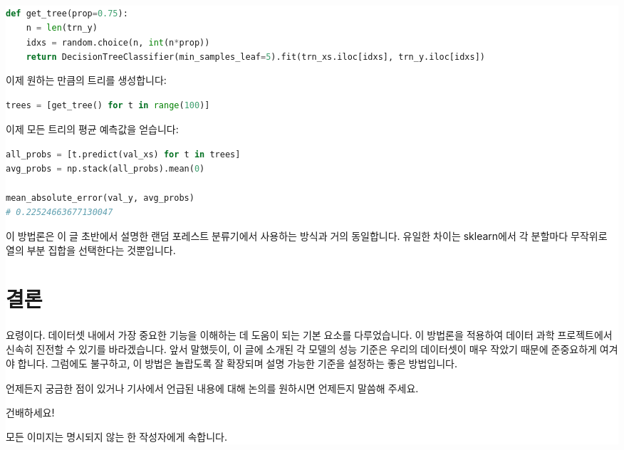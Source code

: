 ```python
def get_tree(prop=0.75):
    n = len(trn_y)
    idxs = random.choice(n, int(n*prop))
    return DecisionTreeClassifier(min_samples_leaf=5).fit(trn_xs.iloc[idxs], trn_y.iloc[idxs])
```

이제 원하는 만큼의 트리를 생성합니다:

```python
trees = [get_tree() for t in range(100)]
```

이제 모든 트리의 평균 예측값을 얻습니다:



<ins class="adsbygoogle"
     style="display:block"
     data-ad-client="ca-pub-4877378276818686"
     data-ad-slot="1549334788"
     data-ad-format="auto"
     data-full-width-responsive="true"></ins>
<script>
(adsbygoogle = window.adsbygoogle || []).push({});
</script>

```python
all_probs = [t.predict(val_xs) for t in trees]
avg_probs = np.stack(all_probs).mean(0)

mean_absolute_error(val_y, avg_probs)
# 0.22524663677130047
```

이 방법론은 이 글 초반에서 설명한 랜덤 포레스트 분류기에서 사용하는 방식과 거의 동일합니다. 유일한 차이는 sklearn에서 각 분할마다 무작위로 열의 부분 집합을 선택한다는 것뿐입니다.

# 결론

요령이다. 데이터셋 내에서 가장 중요한 기능을 이해하는 데 도움이 되는 기본 요소를 다루었습니다. 이 방법론을 적용하여 데이터 과학 프로젝트에서 신속히 진전할 수 있기를 바라겠습니다. 앞서 말했듯이, 이 글에 소개된 각 모델의 성능 기준은 우리의 데이터셋이 매우 작았기 때문에 준중요하게 여겨야 합니다. 그럼에도 불구하고, 이 방법은 놀랍도록 잘 확장되며 설명 가능한 기준을 설정하는 좋은 방법입니다.



<ins class="adsbygoogle"
     style="display:block"
     data-ad-client="ca-pub-4877378276818686"
     data-ad-slot="1549334788"
     data-ad-format="auto"
     data-full-width-responsive="true"></ins>
<script>
(adsbygoogle = window.adsbygoogle || []).push({});
</script>

언제든지 궁금한 점이 있거나 기사에서 언급된 내용에 대해 논의를 원하시면 언제든지 말씀해 주세요.

건배하세요!

모든 이미지는 명시되지 않는 한 작성자에게 속합니다.